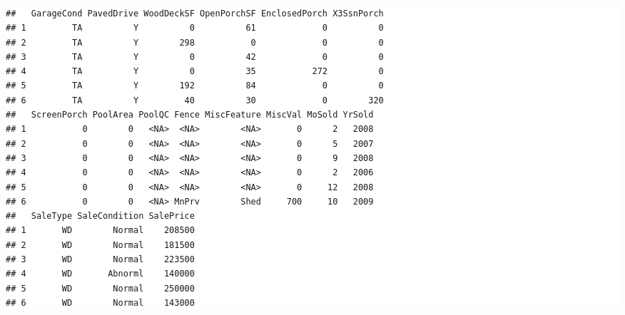     ##   GarageCond PavedDrive WoodDeckSF OpenPorchSF EnclosedPorch X3SsnPorch
    ## 1         TA          Y          0          61             0          0
    ## 2         TA          Y        298           0             0          0
    ## 3         TA          Y          0          42             0          0
    ## 4         TA          Y          0          35           272          0
    ## 5         TA          Y        192          84             0          0
    ## 6         TA          Y         40          30             0        320
    ##   ScreenPorch PoolArea PoolQC Fence MiscFeature MiscVal MoSold YrSold
    ## 1           0        0   <NA>  <NA>        <NA>       0      2   2008
    ## 2           0        0   <NA>  <NA>        <NA>       0      5   2007
    ## 3           0        0   <NA>  <NA>        <NA>       0      9   2008
    ## 4           0        0   <NA>  <NA>        <NA>       0      2   2006
    ## 5           0        0   <NA>  <NA>        <NA>       0     12   2008
    ## 6           0        0   <NA> MnPrv        Shed     700     10   2009
    ##   SaleType SaleCondition SalePrice
    ## 1       WD        Normal    208500
    ## 2       WD        Normal    181500
    ## 3       WD        Normal    223500
    ## 4       WD       Abnorml    140000
    ## 5       WD        Normal    250000
    ## 6       WD        Normal    143000
